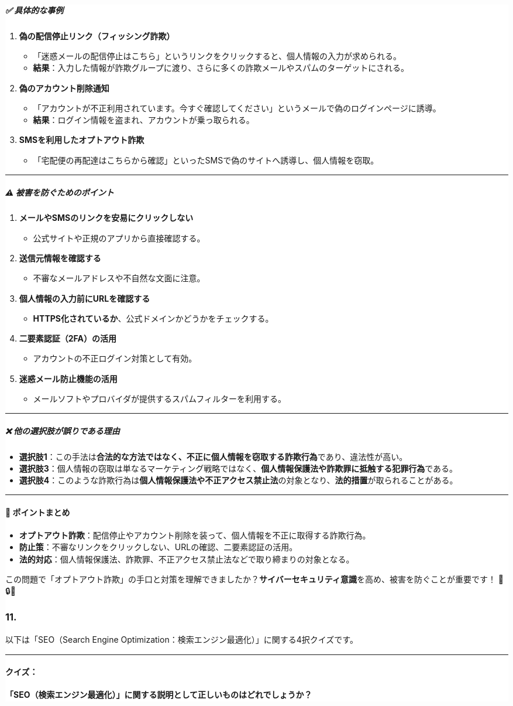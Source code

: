 
##### ✅ **具体的な事例**

1. **偽の配信停止リンク（フィッシング詐欺）**  
   - 「迷惑メールの配信停止はこちら」というリンクをクリックすると、個人情報の入力が求められる。  
   - **結果**：入力した情報が詐欺グループに渡り、さらに多くの詐欺メールやスパムのターゲットにされる。  

2. **偽のアカウント削除通知**  
   - 「アカウントが不正利用されています。今すぐ確認してください」というメールで偽のログインページに誘導。  
   - **結果**：ログイン情報を盗まれ、アカウントが乗っ取られる。  

3. **SMSを利用したオプトアウト詐欺**  
   - 「宅配便の再配達はこちらから確認」といったSMSで偽のサイトへ誘導し、個人情報を窃取。  

---

##### ⚠️ **被害を防ぐためのポイント**

1. **メールやSMSのリンクを安易にクリックしない**  
   - 公式サイトや正規のアプリから直接確認する。  

2. **送信元情報を確認する**  
   - 不審なメールアドレスや不自然な文面に注意。  

3. **個人情報の入力前にURLを確認する**  
   - **HTTPS化されているか**、公式ドメインかどうかをチェックする。  

4. **二要素認証（2FA）の活用**  
   - アカウントの不正ログイン対策として有効。  

5. **迷惑メール防止機能の活用**  
   - メールソフトやプロバイダが提供するスパムフィルターを利用する。  

---

##### ❌ **他の選択肢が誤りである理由**

- **選択肢1**：この手法は**合法的な方法ではなく、不正に個人情報を窃取する詐欺行為**であり、違法性が高い。  
- **選択肢3**：個人情報の窃取は単なるマーケティング戦略ではなく、**個人情報保護法や詐欺罪に抵触する犯罪行為**である。  
- **選択肢4**：このような詐欺行為は**個人情報保護法や不正アクセス禁止法**の対象となり、**法的措置**が取られることがある。  

---

#### 🎯 **ポイントまとめ**

- **オプトアウト詐欺**：配信停止やアカウント削除を装って、個人情報を不正に取得する詐欺行為。  
- **防止策**：不審なリンクをクリックしない、URLの確認、二要素認証の活用。  
- **法的対応**：個人情報保護法、詐欺罪、不正アクセス禁止法などで取り締まりの対象となる。  

この問題で「オプトアウト詐欺」の手口と対策を理解できましたか？**サイバーセキュリティ意識**を高め、被害を防ぐことが重要です！ 🚫🔒📧

### 11.
以下は「SEO（Search Engine Optimization：検索エンジン最適化）」に関する4択クイズです。

---

#### クイズ：  
**「SEO（検索エンジン最適化）」に関する説明として正しいものはどれでしょうか？**
